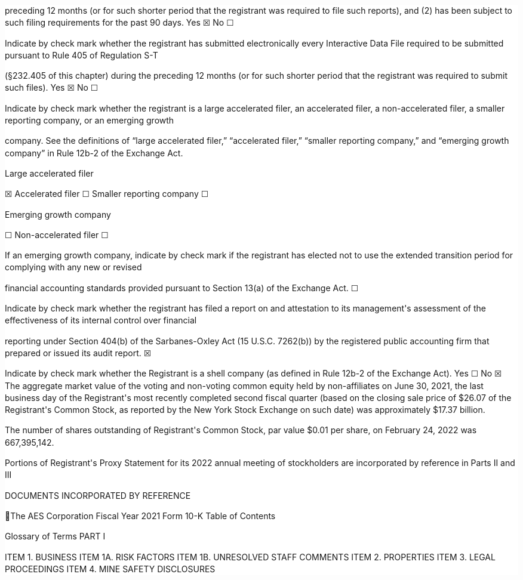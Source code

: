 preceding 12 months (or for such shorter period that the registrant was required to file such reports), and (2) has been subject to such filing requirements for the past
90 days.   Yes  ☒    No  ☐

Indicate by check mark whether the registrant has submitted electronically every Interactive Data File required to be submitted pursuant to Rule 405 of Regulation S-T

(§232.405 of this chapter) during the preceding 12 months (or for such shorter period that the registrant was required to submit such files).   Yes  ☒    No  ☐

Indicate by check mark whether the registrant is a large accelerated filer, an accelerated filer, a non-accelerated filer, a smaller reporting company, or an emerging growth

company. See the definitions of “large accelerated filer,” “accelerated filer,” “smaller reporting company,” and “emerging growth company” in Rule 12b-2 of the Exchange Act.

Large accelerated
filer

☒ Accelerated filer ☐ Smaller reporting company ☐

Emerging growth
company

☐ Non-accelerated filer ☐

If an emerging growth company, indicate by check mark if the registrant has elected not to use the extended transition period for complying with any new or revised

financial accounting standards provided pursuant to Section 13(a) of the Exchange Act. ☐

Indicate by check mark whether the registrant has filed a report on and attestation to its management's assessment of the effectiveness of its internal control over financial

reporting under Section 404(b) of the Sarbanes-Oxley Act (15 U.S.C. 7262(b)) by the registered public accounting firm that prepared or issued its audit report. ☒

Indicate by check mark whether the Registrant is a shell company (as defined in Rule 12b-2 of the Exchange Act).  Yes  ☐     No  ☒
The aggregate market value of the voting and non-voting common equity held by non-affiliates on June 30, 2021, the last business day of the Registrant's most recently
completed second fiscal quarter (based on the closing sale price of $26.07 of the Registrant's Common Stock, as reported by the New York Stock Exchange on such date) was
approximately $17.37 billion.

The number of shares outstanding of Registrant's Common Stock, par value $0.01 per share, on February 24, 2022 was 667,395,142.

Portions of Registrant's Proxy Statement for its 2022 annual meeting of stockholders are incorporated by reference in Parts II and III

DOCUMENTS INCORPORATED BY REFERENCE

The AES Corporation Fiscal Year 2021 Form 10-K
Table of Contents

Glossary of Terms
PART I

ITEM 1. BUSINESS
ITEM 1A. RISK FACTORS
ITEM 1B. UNRESOLVED STAFF COMMENTS
ITEM 2. PROPERTIES
ITEM 3. LEGAL PROCEEDINGS
ITEM 4. MINE SAFETY DISCLOSURES
